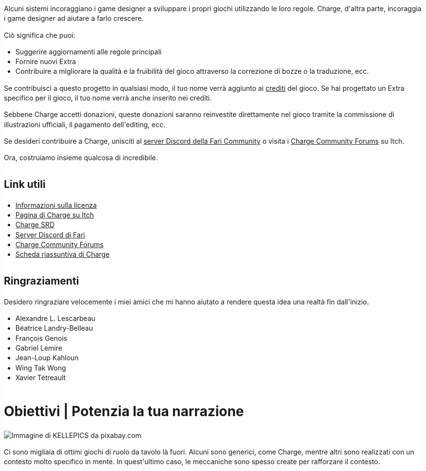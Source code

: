 Alcuni sistemi incoraggiano i game designer a sviluppare i propri giochi utilizzando le loro regole. Charge, d'altra parte, incoraggia i game designer ad aiutare a farlo crescere.

Ciò significa che puoi:

- Suggerire aggiornamenti alle regole principali
- Fornire nuovi Extra
- Contribuire a migliorare la qualità e la fruibilità del gioco attraverso la correzione di bozze o la traduzione, ecc.

Se contribuisci a questo progetto in qualsiasi modo, il tuo nome verrà aggiunto ai [crediti](#crediti) del gioco. Se hai progettato un Extra specifico per il gioco, il tuo nome verrà anche inserito nei crediti.

Sebbene Charge accetti donazioni, queste donazioni saranno reinvestite direttamente nel gioco tramite la commissione di illustrazioni ufficiali, il pagamento dell'editing, ecc.

Se desideri contribuire a Charge, unisciti al [server Discord della Fari Community](https://farirpgs.com/discord) o visita i [Charge Community Forums](https://fari-rpgs.itch.io/charge-rpg/community) su Itch.

Ora, costruiamo insieme qualcosa di incredibile.

## Link utili

- [Informazioni sulla licenza](/en/srds/fari-rpgs/charge-rpg/licencing)
- [Pagina di Charge su Itch](https://fari-rpgs.itch.io/charge-rpg)
- [Charge SRD](https://fari.community/creators/fari-rpgs/projects/charge-srd.it)
- [Server Discord di Fari](https://farirpgs.com/discord)
- [Charge Community Forums](https://fari-rpgs.itch.io/charge-rpg/community)
- [Scheda riassuntiva di Charge](/en/srds/fari-rpgs/charge-rpg/in-a-nutshell)

## Ringraziamenti

Desidero ringraziare velocemente i miei amici che mi hanno aiutato a rendere questa idea una realtà fin dall'inizio.

<ul class="people">
 <li>Alexandre L. Lescarbeau</li>
 <li>Béatrice Landry-Belleau</li>
 <li>François Genois</li>
 <li>Gabriel Lemire</li>
 <li>Jean-Loup Kahloun</li>
 <li>Wing Tak Wong</li>
 <li>Xavier Tétreault</li>
</ul>

# Obiettivi | Potenzia la tua narrazione


![Immagine di KELLEPICS da pixabay.com](https://pixabay.com/illustrations/fantasy-sun-sea-dragon-flying-4033001/)

Ci sono migliaia di ottimi giochi di ruolo da tavolo là fuori. Alcuni sono generici, come Charge, mentre altri sono realizzati con un contesto molto specifico in mente. In quest'ultimo caso, le meccaniche sono spesso create per rafforzare il contesto.
